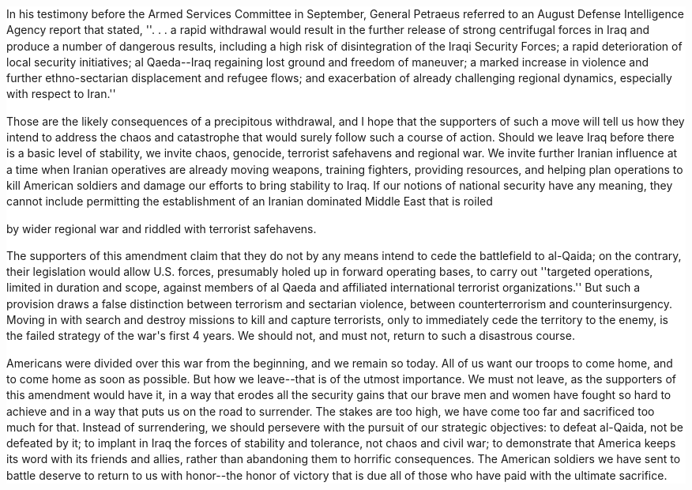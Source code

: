In his testimony before the Armed Services Committee in September, 
General Petraeus referred to an August Defense Intelligence Agency 
report that stated, ''. . . a rapid withdrawal would result in the 
further release of strong centrifugal forces in Iraq and produce a 
number of dangerous results, including a high risk of disintegration of 
the Iraqi Security Forces; a rapid deterioration of local security 
initiatives; al Qaeda--Iraq regaining lost ground and freedom of 
maneuver; a marked increase in violence and further ethno-sectarian 
displacement and refugee flows; and exacerbation of already challenging 
regional dynamics, especially with respect to Iran.''

Those are the likely consequences of a precipitous withdrawal, and I 
hope that the supporters of such a move will tell us how they intend to 
address the chaos and catastrophe that would surely follow such a 
course of action. Should we leave Iraq before there is a basic level of 
stability, we invite chaos, genocide, terrorist safehavens and regional 
war. We invite further Iranian influence at a time when Iranian 
operatives are already moving weapons, training fighters, providing 
resources, and helping plan operations to kill American soldiers and 
damage our efforts to bring stability to Iraq. If our notions of 
national security have any meaning, they cannot include permitting the 
establishment of an Iranian dominated Middle East that is roiled


by wider regional war and riddled with terrorist safehavens.

The supporters of this amendment claim that they do not by any means 
intend to cede the battlefield to al-Qaida; on the contrary, their 
legislation would allow U.S. forces, presumably holed up in forward 
operating bases, to carry out ''targeted operations, limited in 
duration and scope, against members of al Qaeda and affiliated 
international terrorist organizations.'' But such a provision draws a 
false distinction between terrorism and sectarian violence, between 
counterterrorism and counterinsurgency. Moving in with search and 
destroy missions to kill and capture terrorists, only to immediately 
cede the territory to the enemy, is the failed strategy of the war's 
first 4 years. We should not, and must not, return to such a disastrous 
course.

Americans were divided over this war from the beginning, and we 
remain so today. All of us want our troops to come home, and to come 
home as soon as possible. But how we leave--that is of the utmost 
importance. We must not leave, as the supporters of this amendment 
would have it, in a way that erodes all the security gains that our 
brave men and women have fought so hard to achieve and in a way that 
puts us on the road to surrender. The stakes are too high, we have come 
too far and sacrificed too much for that. Instead of surrendering, we 
should persevere with the pursuit of our strategic objectives: to 
defeat al-Qaida, not be defeated by it; to implant in Iraq the forces 
of stability and tolerance, not chaos and civil war; to demonstrate 
that America keeps its word with its friends and allies, rather than 
abandoning them to horrific consequences. The American soldiers we have 
sent to battle deserve to return to us with honor--the honor of victory 
that is due all of those who have paid with the ultimate sacrifice.
